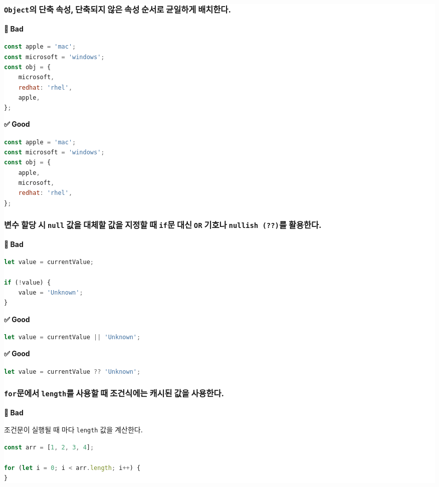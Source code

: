 ### `Object`의 단축 속성, 단축되지 않은 속성 순서로 균일하게 배치한다.

**🚫 Bad**
```javascript
const apple = 'mac';
const microsoft = 'windows';
const obj = {
    microsoft,
    redhat: 'rhel',
    apple,
};
```

**✅ Good**
```javascript
const apple = 'mac';
const microsoft = 'windows';
const obj = {
    apple,
    microsoft,
    redhat: 'rhel',
};
```

### 변수 할당 시 `null` 값을 대체할 값을 지정할 때 `if`문 대신 `OR` 기호나 `nullish (??)`를 활용한다.

**🚫 Bad**
```javascript
let value = currentValue;

if (!value) {
    value = 'Unknown';
}
```

**✅ Good**
```javascript
let value = currentValue || 'Unknown';
```

**✅ Good**
```javascript
let value = currentValue ?? 'Unknown';
```

### `for`문에서 `length`를 사용할 때 조건식에는 캐시된 값을 사용한다.

**🚫 Bad**

조건문이 실행될 때 마다 `length` 값을 계산한다.

```javascript
const arr = [1, 2, 3, 4];

for (let i = 0; i < arr.length; i++) {
}
```
